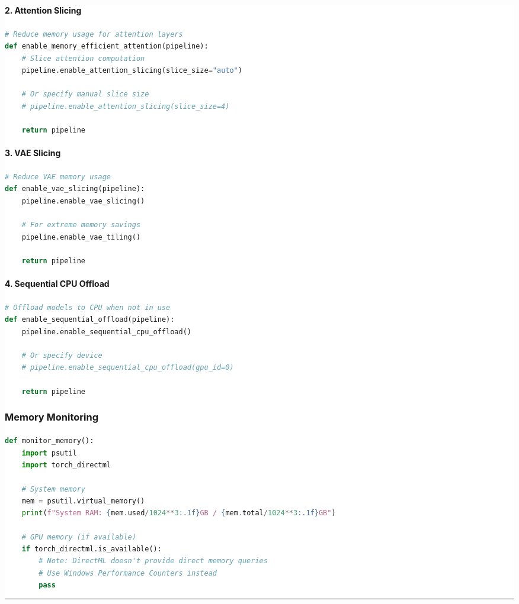#### 2. Attention Slicing

```python
# Reduce memory usage for attention layers
def enable_memory_efficient_attention(pipeline):
    # Slice attention computation
    pipeline.enable_attention_slicing(slice_size="auto")
    
    # Or specify manual slice size
    # pipeline.enable_attention_slicing(slice_size=4)
    
    return pipeline
```

#### 3. VAE Slicing

```python
# Reduce VAE memory usage
def enable_vae_slicing(pipeline):
    pipeline.enable_vae_slicing()
    
    # For extreme memory savings
    pipeline.enable_vae_tiling()
    
    return pipeline
```

#### 4. Sequential CPU Offload

```python
# Offload models to CPU when not in use
def enable_sequential_offload(pipeline):
    pipeline.enable_sequential_cpu_offload()
    
    # Or specify device
    # pipeline.enable_sequential_cpu_offload(gpu_id=0)
    
    return pipeline
```

### Memory Monitoring

```python
def monitor_memory():
    import psutil
    import torch_directml
    
    # System memory
    mem = psutil.virtual_memory()
    print(f"System RAM: {mem.used/1024**3:.1f}GB / {mem.total/1024**3:.1f}GB")
    
    # GPU memory (if available)
    if torch_directml.is_available():
        # Note: DirectML doesn't provide direct memory queries
        # Use Windows Performance Counters instead
        pass
```

---
